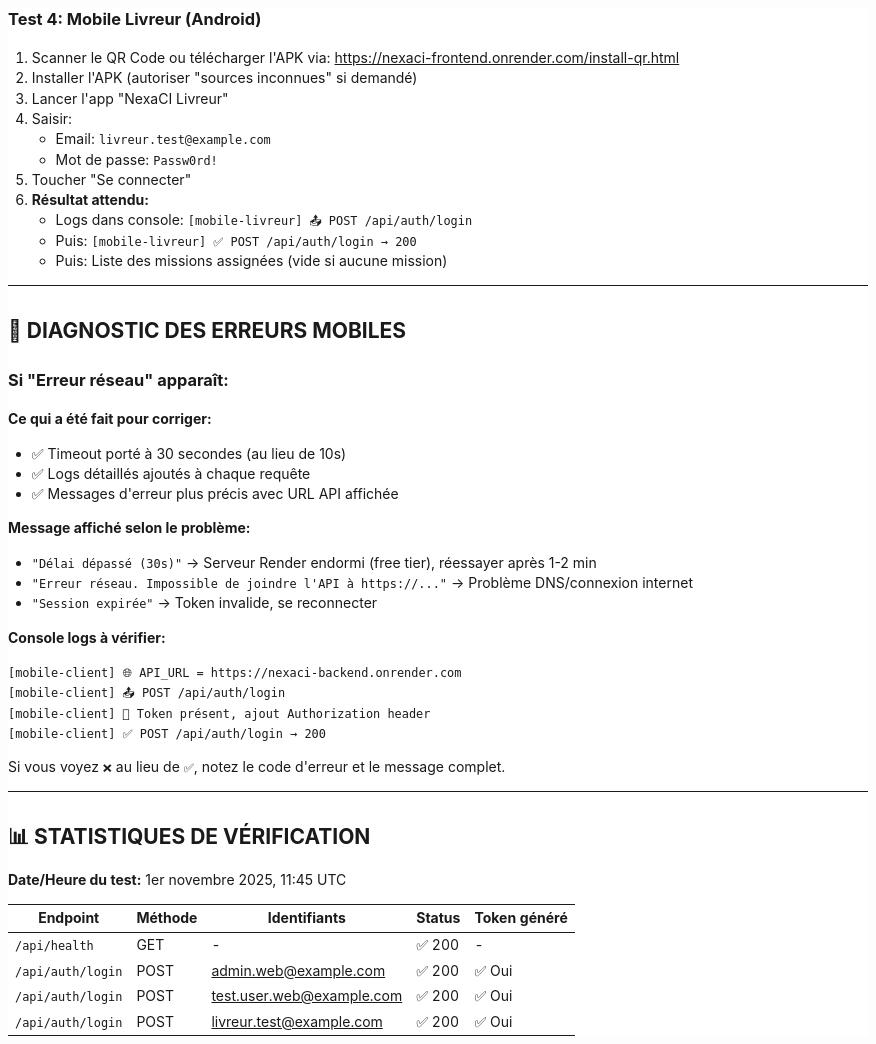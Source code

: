 ### Test 4: Mobile Livreur (Android)

1. Scanner le QR Code ou télécharger l'APK via:
   https://nexaci-frontend.onrender.com/install-qr.html
2. Installer l'APK (autoriser "sources inconnues" si demandé)
3. Lancer l'app "NexaCI Livreur"
4. Saisir:
   - Email: `livreur.test@example.com`
   - Mot de passe: `Passw0rd!`
5. Toucher "Se connecter"
6. **Résultat attendu:**
   - Logs dans console: `[mobile-livreur] 📤 POST /api/auth/login`
   - Puis: `[mobile-livreur] ✅ POST /api/auth/login → 200`
   - Puis: Liste des missions assignées (vide si aucune mission)

---

## 🚨 DIAGNOSTIC DES ERREURS MOBILES

### Si "Erreur réseau" apparaît:

**Ce qui a été fait pour corriger:**
- ✅ Timeout porté à 30 secondes (au lieu de 10s)
- ✅ Logs détaillés ajoutés à chaque requête
- ✅ Messages d'erreur plus précis avec URL API affichée

**Message affiché selon le problème:**
- `"Délai dépassé (30s)"` → Serveur Render endormi (free tier), réessayer après 1-2 min
- `"Erreur réseau. Impossible de joindre l'API à https://..."` → Problème DNS/connexion internet
- `"Session expirée"` → Token invalide, se reconnecter

**Console logs à vérifier:**
```
[mobile-client] 🌐 API_URL = https://nexaci-backend.onrender.com
[mobile-client] 📤 POST /api/auth/login
[mobile-client] 🔑 Token présent, ajout Authorization header
[mobile-client] ✅ POST /api/auth/login → 200
```

Si vous voyez `❌` au lieu de `✅`, notez le code d'erreur et le message complet.

---

## 📊 STATISTIQUES DE VÉRIFICATION

**Date/Heure du test:** 1er novembre 2025, 11:45 UTC

| Endpoint | Méthode | Identifiants | Status | Token généré |
|----------|---------|--------------|--------|--------------|
| `/api/health` | GET | - | ✅ 200 | - |
| `/api/auth/login` | POST | admin.web@example.com | ✅ 200 | ✅ Oui |
| `/api/auth/login` | POST | test.user.web@example.com | ✅ 200 | ✅ Oui |
| `/api/auth/login` | POST | livreur.test@example.com | ✅ 200 | ✅ Oui |
